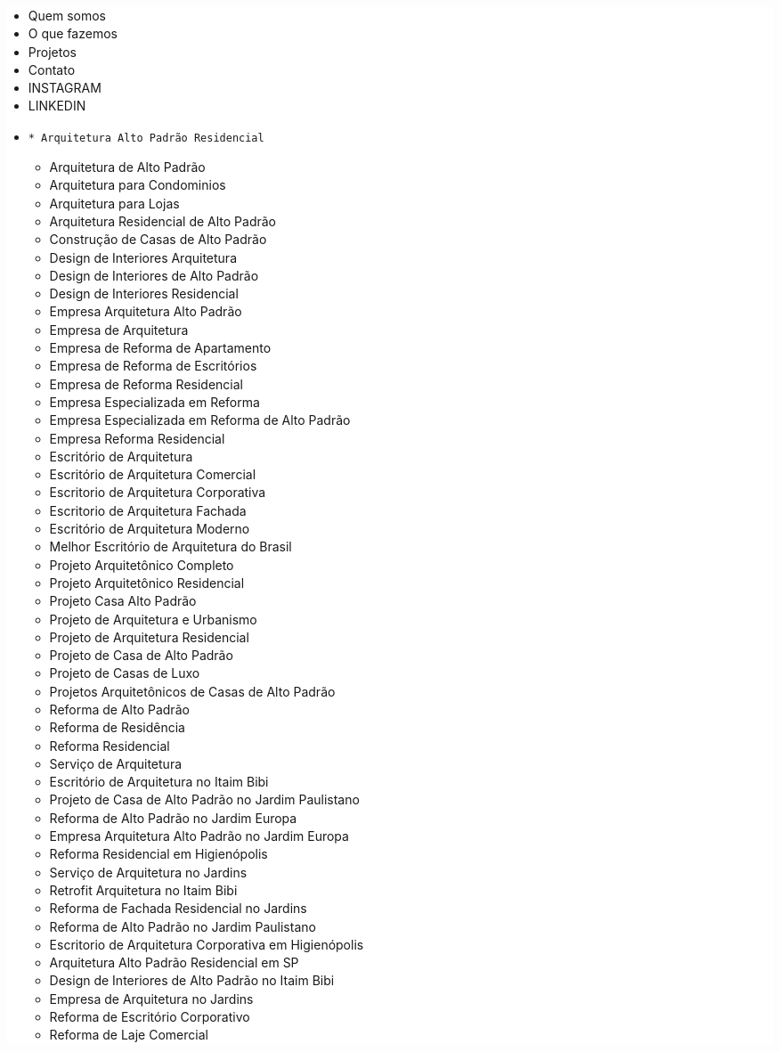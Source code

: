 
  * Quem somos
  * O que fazemos
  * Projetos
  * Contato
  * INSTAGRAM
  * LINKEDIN
  *     * Arquitetura Alto Padrão Residencial
    * Arquitetura de Alto Padrão
    * Arquitetura para Condominios
    * Arquitetura para Lojas
    * Arquitetura Residencial de Alto Padrão
    * Construção de Casas de Alto Padrão
    * Design de Interiores Arquitetura
    * Design de Interiores de Alto Padrão
    * Design de Interiores Residencial
    * Empresa Arquitetura Alto Padrão
    * Empresa de Arquitetura
    * Empresa de Reforma de Apartamento
    * Empresa de Reforma de Escritórios
    * Empresa de Reforma Residencial
    * Empresa Especializada em Reforma
    * Empresa Especializada em Reforma de Alto Padrão
    * Empresa Reforma Residencial
    * Escritório de Arquitetura
    * Escritório de Arquitetura Comercial
    * Escritorio de Arquitetura Corporativa
    * Escritorio de Arquitetura Fachada
    * Escritório de Arquitetura Moderno
    * Melhor Escritório de Arquitetura do Brasil
    * Projeto Arquitetônico Completo
    * Projeto Arquitetônico Residencial
    * Projeto Casa Alto Padrão
    * Projeto de Arquitetura e Urbanismo
    * Projeto de Arquitetura Residencial
    * Projeto de Casa de Alto Padrão
    * Projeto de Casas de Luxo
    * Projetos Arquitetônicos de Casas de Alto Padrão
    * Reforma de Alto Padrão
    * Reforma de Residência
    * Reforma Residencial
    * Serviço de Arquitetura
    * Escritório de Arquitetura no Itaim Bibi
    * Projeto de Casa de Alto Padrão no Jardim Paulistano
    * Reforma de Alto Padrão no Jardim Europa
    * Empresa Arquitetura Alto Padrão no Jardim Europa
    * Reforma Residencial em Higienópolis
    * Serviço de Arquitetura no Jardins
    * Retrofit Arquitetura no Itaim Bibi
    * Reforma de Fachada Residencial no Jardins
    * Reforma de Alto Padrão no Jardim Paulistano
    * Escritorio de Arquitetura Corporativa em Higienópolis
    * Arquitetura Alto Padrão Residencial em SP
    * Design de Interiores de Alto Padrão no Itaim Bibi
    * Empresa de Arquitetura no Jardins
    * Reforma de Escritório Corporativo
    * Reforma de Laje Comercial
